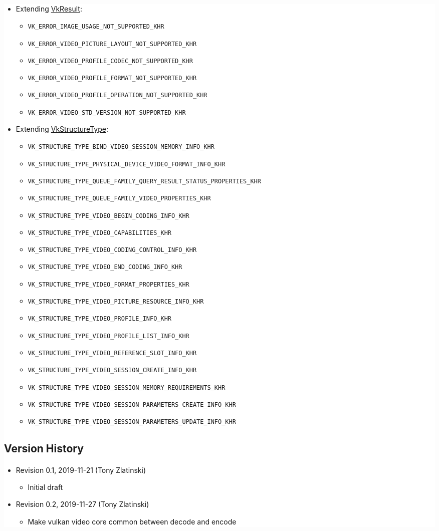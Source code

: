 - Extending [VkResult](https://registry.khronos.org/vulkan/specs/1.3-extensions/man/html/VkResult.html):

  - `VK_ERROR_IMAGE_USAGE_NOT_SUPPORTED_KHR`

  - `VK_ERROR_VIDEO_PICTURE_LAYOUT_NOT_SUPPORTED_KHR`

  - `VK_ERROR_VIDEO_PROFILE_CODEC_NOT_SUPPORTED_KHR`

  - `VK_ERROR_VIDEO_PROFILE_FORMAT_NOT_SUPPORTED_KHR`

  - `VK_ERROR_VIDEO_PROFILE_OPERATION_NOT_SUPPORTED_KHR`

  - `VK_ERROR_VIDEO_STD_VERSION_NOT_SUPPORTED_KHR`

- Extending [VkStructureType](https://registry.khronos.org/vulkan/specs/1.3-extensions/man/html/VkStructureType.html):

  - `VK_STRUCTURE_TYPE_BIND_VIDEO_SESSION_MEMORY_INFO_KHR`

  - `VK_STRUCTURE_TYPE_PHYSICAL_DEVICE_VIDEO_FORMAT_INFO_KHR`

  - `VK_STRUCTURE_TYPE_QUEUE_FAMILY_QUERY_RESULT_STATUS_PROPERTIES_KHR`

  - `VK_STRUCTURE_TYPE_QUEUE_FAMILY_VIDEO_PROPERTIES_KHR`

  - `VK_STRUCTURE_TYPE_VIDEO_BEGIN_CODING_INFO_KHR`

  - `VK_STRUCTURE_TYPE_VIDEO_CAPABILITIES_KHR`

  - `VK_STRUCTURE_TYPE_VIDEO_CODING_CONTROL_INFO_KHR`

  - `VK_STRUCTURE_TYPE_VIDEO_END_CODING_INFO_KHR`

  - `VK_STRUCTURE_TYPE_VIDEO_FORMAT_PROPERTIES_KHR`

  - `VK_STRUCTURE_TYPE_VIDEO_PICTURE_RESOURCE_INFO_KHR`

  - `VK_STRUCTURE_TYPE_VIDEO_PROFILE_INFO_KHR`

  - `VK_STRUCTURE_TYPE_VIDEO_PROFILE_LIST_INFO_KHR`

  - `VK_STRUCTURE_TYPE_VIDEO_REFERENCE_SLOT_INFO_KHR`

  - `VK_STRUCTURE_TYPE_VIDEO_SESSION_CREATE_INFO_KHR`

  - `VK_STRUCTURE_TYPE_VIDEO_SESSION_MEMORY_REQUIREMENTS_KHR`

  - `VK_STRUCTURE_TYPE_VIDEO_SESSION_PARAMETERS_CREATE_INFO_KHR`

  - `VK_STRUCTURE_TYPE_VIDEO_SESSION_PARAMETERS_UPDATE_INFO_KHR`

## <a href="#_version_history" class="anchor"></a>Version History

- Revision 0.1, 2019-11-21 (Tony Zlatinski)

  - Initial draft

- Revision 0.2, 2019-11-27 (Tony Zlatinski)

  - Make vulkan video core common between decode and encode
